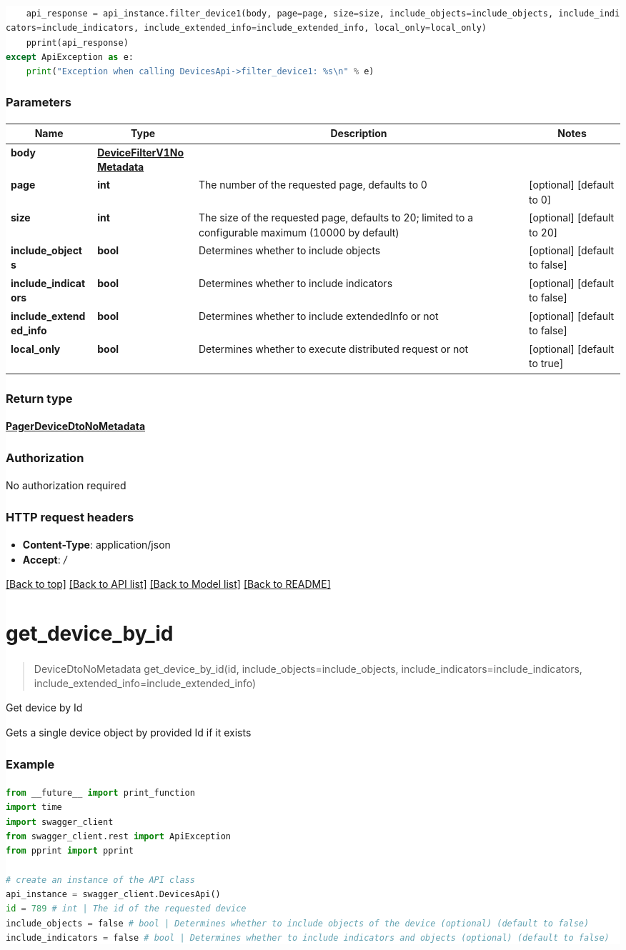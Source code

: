 ```python
    api_response = api_instance.filter_device1(body, page=page, size=size, include_objects=include_objects, include_indicators=include_indicators, include_extended_info=include_extended_info, local_only=local_only)
    pprint(api_response)
except ApiException as e:
    print("Exception when calling DevicesApi->filter_device1: %s\n" % e)
```

### Parameters

Name | Type | Description  | Notes
------------- | ------------- | ------------- | -------------
 **body** | [**DeviceFilterV1NoMetadata**](DeviceFilterV1NoMetadata.md)|  | 
 **page** | **int**| The number of the requested page, defaults to 0 | [optional] [default to 0]
 **size** | **int**| The size of the requested page, defaults to 20; limited to a configurable maximum (10000 by default) | [optional] [default to 20]
 **include_objects** | **bool**| Determines whether to include objects | [optional] [default to false]
 **include_indicators** | **bool**| Determines whether to include indicators | [optional] [default to false]
 **include_extended_info** | **bool**| Determines whether to include extendedInfo or not | [optional] [default to false]
 **local_only** | **bool**| Determines whether to execute distributed request or not | [optional] [default to true]

### Return type

[**PagerDeviceDtoNoMetadata**](PagerDeviceDtoNoMetadata.md)

### Authorization

No authorization required

### HTTP request headers

 - **Content-Type**: application/json
 - **Accept**: */*

[[Back to top]](#) [[Back to API list]](../README.md#documentation-for-api-endpoints) [[Back to Model list]](../README.md#documentation-for-models) [[Back to README]](../README.md)

# **get_device_by_id**
> DeviceDtoNoMetadata get_device_by_id(id, include_objects=include_objects, include_indicators=include_indicators, include_extended_info=include_extended_info)

Get device by Id

Gets a single device object by provided Id if it exists

### Example
```python
from __future__ import print_function
import time
import swagger_client
from swagger_client.rest import ApiException
from pprint import pprint

# create an instance of the API class
api_instance = swagger_client.DevicesApi()
id = 789 # int | The id of the requested device
include_objects = false # bool | Determines whether to include objects of the device (optional) (default to false)
include_indicators = false # bool | Determines whether to include indicators and objects (optional) (default to false)
```